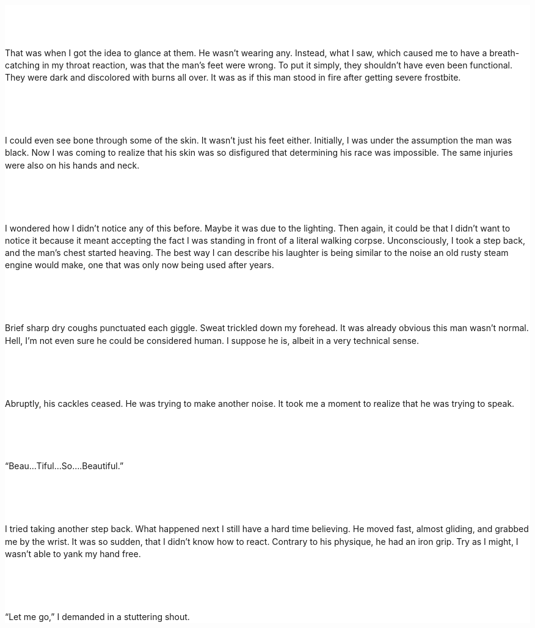 &#x200B;

&#x200B;

That was when I got the idea to glance at them. He wasn’t wearing any. Instead, what I saw, which caused me to have a breath-catching in my throat reaction, was that the man’s feet were wrong. To put it simply, they shouldn’t have even been functional. They were dark and discolored with burns all over. It was as if this man stood in fire after getting severe frostbite.

&#x200B;

&#x200B;

I could even see bone through some of the skin. It wasn’t just his feet either. Initially, I was under the assumption the man was black. Now I was coming to realize that his skin was so disfigured that determining his race was impossible.  The same injuries were also on his hands and neck. 

&#x200B;

&#x200B;

I wondered how I didn’t notice any of this before. Maybe it was due to the lighting. Then again, it could be that I didn’t want to notice it because it meant accepting the fact I was standing in front of a literal walking corpse.  Unconsciously, I took a step back, and the man’s chest started heaving. The best way I can describe his laughter is being similar to the noise an old rusty steam engine would make, one that was only now being used after years.

&#x200B;

&#x200B;

Brief sharp dry coughs punctuated each giggle. Sweat trickled down my forehead. It was already obvious this man wasn’t normal. Hell, I’m not even sure he could be considered human. I suppose he is, albeit in a very technical sense.  

&#x200B;

&#x200B;

Abruptly, his cackles ceased. He was trying to make another noise. It took me a moment to realize that he was trying to speak.

&#x200B;

&#x200B;

“Beau…Tiful…So….Beautiful.”

&#x200B;

&#x200B;

I tried taking another step back. What happened next I still have a hard time believing. He moved fast, almost gliding, and grabbed me by the wrist. It was so sudden, that I didn’t know how to react. Contrary to his physique, he had an iron grip. Try as I might, I wasn’t able to yank my hand free.

&#x200B;

&#x200B;

“Let me go,” I demanded in a stuttering shout.
